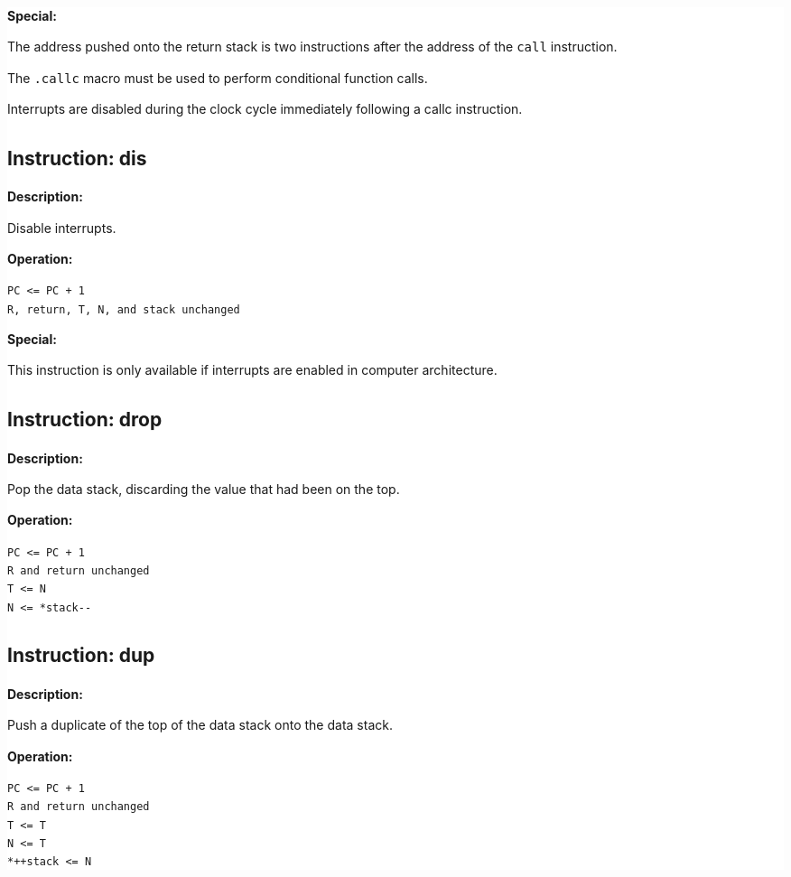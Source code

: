 **Special:**

The address pushed onto the return stack is two instructions after the address
of the <tt>call</tt> instruction.

The <tt>.callc</tt> macro must be used to perform conditional function calls.

Interrupts are disabled during the clock cycle immediately following a callc
instruction.

<a name="dis">Instruction:  dis</a>
-----------------------------------

**Description:**

Disable interrupts.

**Operation:**

```
PC <= PC + 1
R, return, T, N, and stack unchanged
```

**Special:**

This instruction is only available if interrupts are enabled in computer
architecture.

<a name="drop">Instruction:  drop</a>
-------------------------------------

**Description:**

Pop the data stack, discarding the value that had been on the top.

**Operation:**

```
PC <= PC + 1
R and return unchanged
T <= N
N <= *stack--
```

<a name="dup">Instruction:  dup</a>
-----------------------------------

**Description:**

Push a duplicate of the top of the data stack onto the data stack.

**Operation:**

```
PC <= PC + 1
R and return unchanged
T <= T
N <= T
*++stack <= N
```
